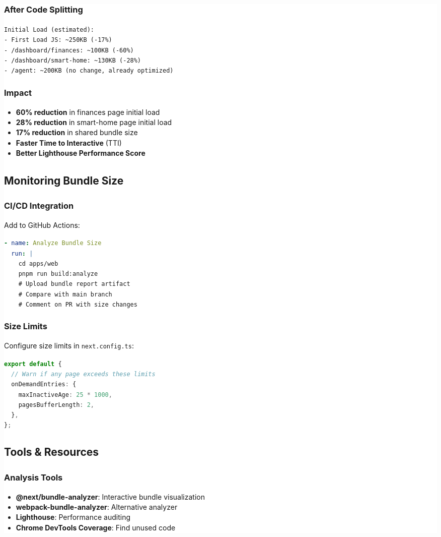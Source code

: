 ### After Code Splitting
```
Initial Load (estimated):
- First Load JS: ~250KB (-17%)
- /dashboard/finances: ~100KB (-60%)
- /dashboard/smart-home: ~130KB (-28%)
- /agent: ~200KB (no change, already optimized)
```

### Impact
- **60% reduction** in finances page initial load
- **28% reduction** in smart-home page initial load
- **17% reduction** in shared bundle size
- **Faster Time to Interactive** (TTI)
- **Better Lighthouse Performance Score**

## Monitoring Bundle Size

### CI/CD Integration
Add to GitHub Actions:

```yaml
- name: Analyze Bundle Size
  run: |
    cd apps/web
    pnpm run build:analyze
    # Upload bundle report artifact
    # Compare with main branch
    # Comment on PR with size changes
```

### Size Limits
Configure size limits in `next.config.ts`:

```typescript
export default {
  // Warn if any page exceeds these limits
  onDemandEntries: {
    maxInactiveAge: 25 * 1000,
    pagesBufferLength: 2,
  },
};
```

## Tools & Resources

### Analysis Tools
- **@next/bundle-analyzer**: Interactive bundle visualization
- **webpack-bundle-analyzer**: Alternative analyzer
- **Lighthouse**: Performance auditing
- **Chrome DevTools Coverage**: Find unused code
